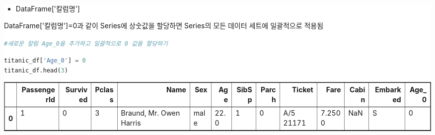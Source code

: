 - DataFrame['칼럼명']

DataFrame['칼럼명']=0과 같이 Series에 상숫값을 할당하면 Series의 모든 데이터 세트에 일괄적으로 적용됨


```python
#새로운 칼럼 Age_0을 추가하고 일괄적으로 0 값을 할당하기
```


```python
titanic_df['Age_0'] = 0
titanic_df.head(3)
```




<div>
<style scoped>
    .dataframe tbody tr th:only-of-type {
        vertical-align: middle;
    }

    .dataframe tbody tr th {
        vertical-align: top;
    }

    .dataframe thead th {
        text-align: right;
    }
</style>
<table border="1" class="dataframe">
  <thead>
    <tr style="text-align: right;">
      <th></th>
      <th>PassengerId</th>
      <th>Survived</th>
      <th>Pclass</th>
      <th>Name</th>
      <th>Sex</th>
      <th>Age</th>
      <th>SibSp</th>
      <th>Parch</th>
      <th>Ticket</th>
      <th>Fare</th>
      <th>Cabin</th>
      <th>Embarked</th>
      <th>Age_0</th>
    </tr>
  </thead>
  <tbody>
    <tr>
      <th>0</th>
      <td>1</td>
      <td>0</td>
      <td>3</td>
      <td>Braund, Mr. Owen Harris</td>
      <td>male</td>
      <td>22.0</td>
      <td>1</td>
      <td>0</td>
      <td>A/5 21171</td>
      <td>7.2500</td>
      <td>NaN</td>
      <td>S</td>
      <td>0</td>
    </tr>
    <tr>